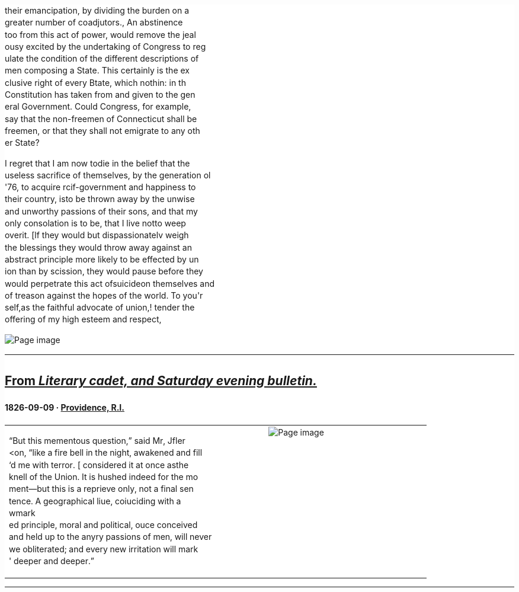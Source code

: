 their emancipation, by dividing the burden on a  
greater number of coadjutors., An abstinence  
too from this act of power, would remove the jeal­  
ousy excited by the undertaking of Congress to reg­  
ulate the condition of the different descriptions of  
men composing a State. This certainly is the ex­  
clusive right of every Btate, which nothin: in th  
Constitution has taken from and given to the gen­  
eral Government. Could Congress, for example,  
say that the non-freemen of Connecticut shall be  
freemen, or that they shall not emigrate to any oth­  
er State?  
  
I regret that I am now todie in the belief that the  
useless sacrifice of themselves, by the generation ol  
&#x27;76, to acquire rcif-government and happiness to  
their country, isto be thrown away by the unwise  
and unworthy passions of their sons, and that my  
only consolation is to be, that I live notto weep  
overit. [lf they would but dispassionatelv weigh  
the blessings they would throw away against an  
abstract principle more likely to be effected by un­  
ion than by scission, they would pause before they  
would perpetrate this act ofsuicideon themselves and  
of treason against the hopes of the world. To you&#x27;r­  
self,as the faithful advocate of union,! tender the  
offering of my high esteem and respect,
</td><td style="width: 50%; max-height: 75%; margin: auto; display: block;">
<img alt="Page image" src="https://tile.loc.gov/image-services/iiif/service:ndnp:rp:batch_rp_azer_ver02:data:sn83021391:00340588010:1826090901:0091/pct:22.14022140221402,51.22490714077042,17.552275522755227,31.784983932223195/!600,600/0/default.jpg"/>
</td>
</tr></table>

---

## [From _Literary cadet, and Saturday evening bulletin._](https://www.loc.gov/resource/sn83021391/1826-09-09/ed-1/?sp=1)

#### 1826-09-09 &middot; [Providence, R.I.](http://dbpedia.org/resource/Providence%2C_Rhode_Island)

<table style="width: 100%;"><tr><td style="width: 50%">

  
  
“But this mementous question,” said Mr, Jfler­  
&lt;on, “like a fire bell in the night, awakened and fill­  
‘d me with terror. [ considered it at once asthe  
knell of the Union. It is hushed indeed for the mo­  
ment—but this is a reprieve only, not a final sen­  
tence. A geographical liue, coiuciding with a wmark­  
ed principle, moral and political, ouce conceived  
and held up to the anyry passions of men, will never  
we obliterated; and every new irritation will mark  
&#x27; deeper and deeper.” 
</td><td style="width: 50%; max-height: 75%; margin: auto; display: block;">
<img alt="Page image" src="https://tile.loc.gov/image-services/iiif/service:ndnp:rp:batch_rp_azer_ver02:data:sn83021391:00340588010:1826090901:0091/pct:40.55965559655596,12.895955928383623,17.349323493234934,6.781853845832812/!600,600/0/default.jpg"/>
</td>
</tr></table>

---